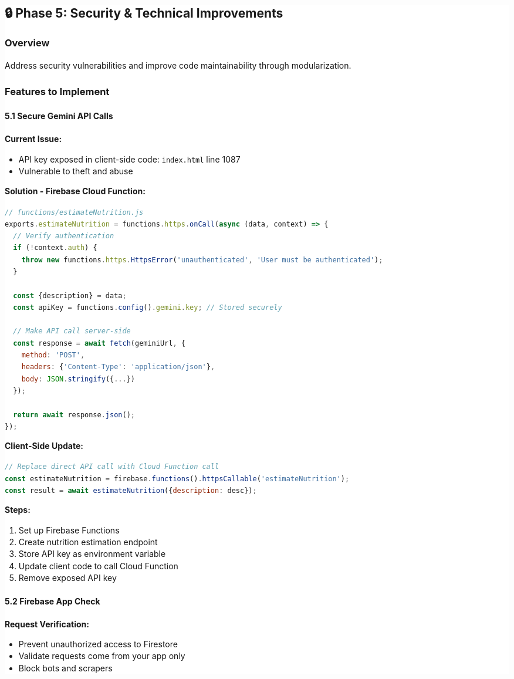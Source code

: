 
## 🔒 Phase 5: Security & Technical Improvements

### Overview
Address security vulnerabilities and improve code maintainability through modularization.

### Features to Implement

#### 5.1 Secure Gemini API Calls
**Current Issue:**
- API key exposed in client-side code: `index.html` line 1087
- Vulnerable to theft and abuse

**Solution - Firebase Cloud Function:**
```javascript
// functions/estimateNutrition.js
exports.estimateNutrition = functions.https.onCall(async (data, context) => {
  // Verify authentication
  if (!context.auth) {
    throw new functions.https.HttpsError('unauthenticated', 'User must be authenticated');
  }
  
  const {description} = data;
  const apiKey = functions.config().gemini.key; // Stored securely
  
  // Make API call server-side
  const response = await fetch(geminiUrl, {
    method: 'POST',
    headers: {'Content-Type': 'application/json'},
    body: JSON.stringify({...})
  });
  
  return await response.json();
});
```

**Client-Side Update:**
```javascript
// Replace direct API call with Cloud Function call
const estimateNutrition = firebase.functions().httpsCallable('estimateNutrition');
const result = await estimateNutrition({description: desc});
```

**Steps:**
1. Set up Firebase Functions
2. Create nutrition estimation endpoint
3. Store API key as environment variable
4. Update client code to call Cloud Function
5. Remove exposed API key

#### 5.2 Firebase App Check
**Request Verification:**
- Prevent unauthorized access to Firestore
- Validate requests come from your app only
- Block bots and scrapers
